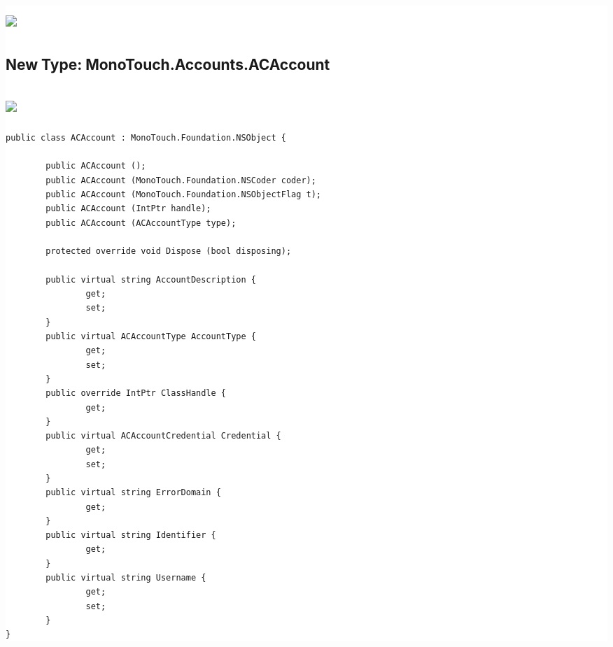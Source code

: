 
#  [ <span class="icon"><img src="from_4.2_to_5.0/Images/icon-trans.gif"></span>](http://ios.xamarin.com/Releases/MonoTouch_5/API-diff-from-4.2#)

 <a name="New_Type:_MonoTouch.Accounts.ACAccount" class="injected"></a>


## New Type: MonoTouch.Accounts.ACAccount

 <a name="" class="injected"></a>


##  [ <span class="icon"><img src="from_4.2_to_5.0/Images/icon-trans.gif"></span>](http://ios.xamarin.com/Releases/MonoTouch_5/API-diff-from-4.2#)

```
public class ACAccount : MonoTouch.Foundation.NSObject {
        
        public ACAccount ();
        public ACAccount (MonoTouch.Foundation.NSCoder coder);
        public ACAccount (MonoTouch.Foundation.NSObjectFlag t);
        public ACAccount (IntPtr handle);
        public ACAccount (ACAccountType type);
        
        protected override void Dispose (bool disposing);
        
        public virtual string AccountDescription {
                get;
                set;
        }
        public virtual ACAccountType AccountType {
                get;
                set;
        }
        public override IntPtr ClassHandle {
                get;
        }
        public virtual ACAccountCredential Credential {
                get;
                set;
        }
        public virtual string ErrorDomain {
                get;
        }
        public virtual string Identifier {
                get;
        }
        public virtual string Username {
                get;
                set;
        }
}
```
